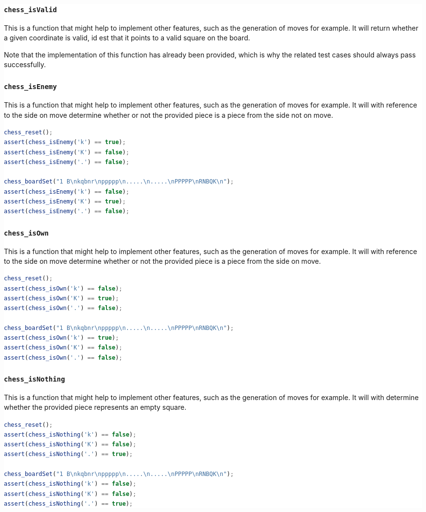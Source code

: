 ### `chess_isValid`
This is a function that might help to implement other features, such as the generation of moves for example. It will return whether a given coordinate is valid, id est that it points to a valid square on the board.

Note that the implementation of this function has already been provided, which is why the related test cases should always pass successfully.

### `chess_isEnemy`
This is a function that might help to implement other features, such as the generation of moves for example. It will with reference to the side on move determine whether or not the provided piece is a piece from the side not on move.

```javascript
chess_reset();
assert(chess_isEnemy('k') == true);
assert(chess_isEnemy('K') == false);
assert(chess_isEnemy('.') == false);

chess_boardSet("1 B\nkqbnr\nppppp\n.....\n.....\nPPPPP\nRNBQK\n");
assert(chess_isEnemy('k') == false);
assert(chess_isEnemy('K') == true);
assert(chess_isEnemy('.') == false);
```

### `chess_isOwn`
This is a function that might help to implement other features, such as the generation of moves for example. It will with reference to the side on move determine whether or not the provided piece is a piece from the side on move.

```javascript
chess_reset();
assert(chess_isOwn('k') == false);
assert(chess_isOwn('K') == true);
assert(chess_isOwn('.') == false);

chess_boardSet("1 B\nkqbnr\nppppp\n.....\n.....\nPPPPP\nRNBQK\n");
assert(chess_isOwn('k') == true);
assert(chess_isOwn('K') == false);
assert(chess_isOwn('.') == false);
```

### `chess_isNothing`
This is a function that might help to implement other features, such as the generation of moves for example. It will with determine whether the provided piece represents an empty square.

```javascript
chess_reset();
assert(chess_isNothing('k') == false);
assert(chess_isNothing('K') == false);
assert(chess_isNothing('.') == true);

chess_boardSet("1 B\nkqbnr\nppppp\n.....\n.....\nPPPPP\nRNBQK\n");
assert(chess_isNothing('k') == false);
assert(chess_isNothing('K') == false);
assert(chess_isNothing('.') == true);
```
